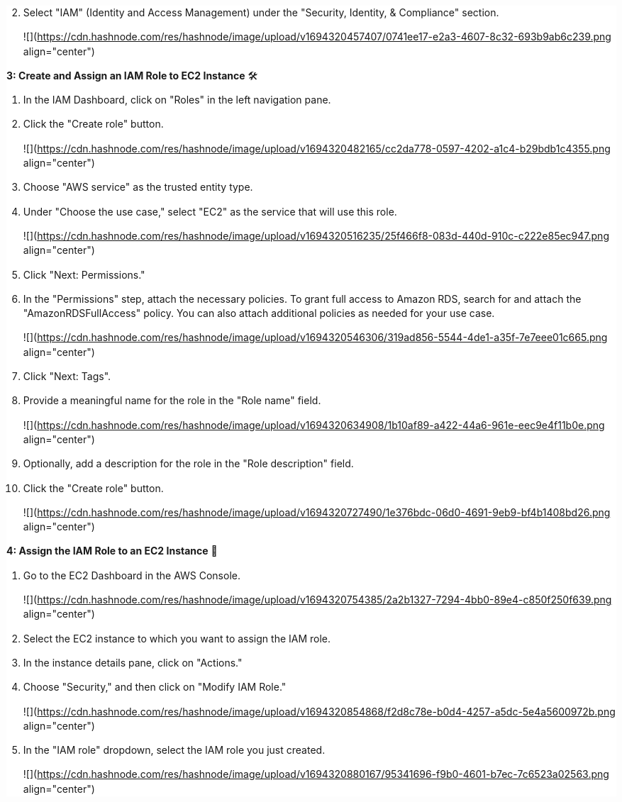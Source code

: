 2. Select "IAM" (Identity and Access Management) under the "Security, Identity, & Compliance" section.
    
    ![](https://cdn.hashnode.com/res/hashnode/image/upload/v1694320457407/0741ee17-e2a3-4607-8c32-693b9ab6c239.png align="center")
    

**3: Create and Assign an IAM Role to EC2 Instance** 🛠️

1. In the IAM Dashboard, click on "Roles" in the left navigation pane.
    
2. Click the "Create role" button.
    
    ![](https://cdn.hashnode.com/res/hashnode/image/upload/v1694320482165/cc2da778-0597-4202-a1c4-b29bdb1c4355.png align="center")
    
3. Choose "AWS service" as the trusted entity type.
    
4. Under "Choose the use case," select "EC2" as the service that will use this role.
    
    ![](https://cdn.hashnode.com/res/hashnode/image/upload/v1694320516235/25f466f8-083d-440d-910c-c222e85ec947.png align="center")
    
5. Click "Next: Permissions."
    
6. In the "Permissions" step, attach the necessary policies. To grant full access to Amazon RDS, search for and attach the "AmazonRDSFullAccess" policy. You can also attach additional policies as needed for your use case.
    
    ![](https://cdn.hashnode.com/res/hashnode/image/upload/v1694320546306/319ad856-5544-4de1-a35f-7e7eee01c665.png align="center")
    
7. Click "Next: Tags".
    
8. Provide a meaningful name for the role in the "Role name" field.
    
    ![](https://cdn.hashnode.com/res/hashnode/image/upload/v1694320634908/1b10af89-a422-44a6-961e-eec9e4f11b0e.png align="center")
    
9. Optionally, add a description for the role in the "Role description" field.
    
10. Click the "Create role" button.
    
    ![](https://cdn.hashnode.com/res/hashnode/image/upload/v1694320727490/1e376bdc-06d0-4691-9eb9-bf4b1408bd26.png align="center")
    

**4: Assign the IAM Role to an EC2 Instance** 🔄

1. Go to the EC2 Dashboard in the AWS Console.
    
    ![](https://cdn.hashnode.com/res/hashnode/image/upload/v1694320754385/2a2b1327-7294-4bb0-89e4-c850f250f639.png align="center")
    
2. Select the EC2 instance to which you want to assign the IAM role.
    
3. In the instance details pane, click on "Actions."
    
4. Choose "Security," and then click on "Modify IAM Role."
    
    ![](https://cdn.hashnode.com/res/hashnode/image/upload/v1694320854868/f2d8c78e-b0d4-4257-a5dc-5e4a5600972b.png align="center")
    
5. In the "IAM role" dropdown, select the IAM role you just created.
    
    ![](https://cdn.hashnode.com/res/hashnode/image/upload/v1694320880167/95341696-f9b0-4601-b7ec-7c6523a02563.png align="center")
    